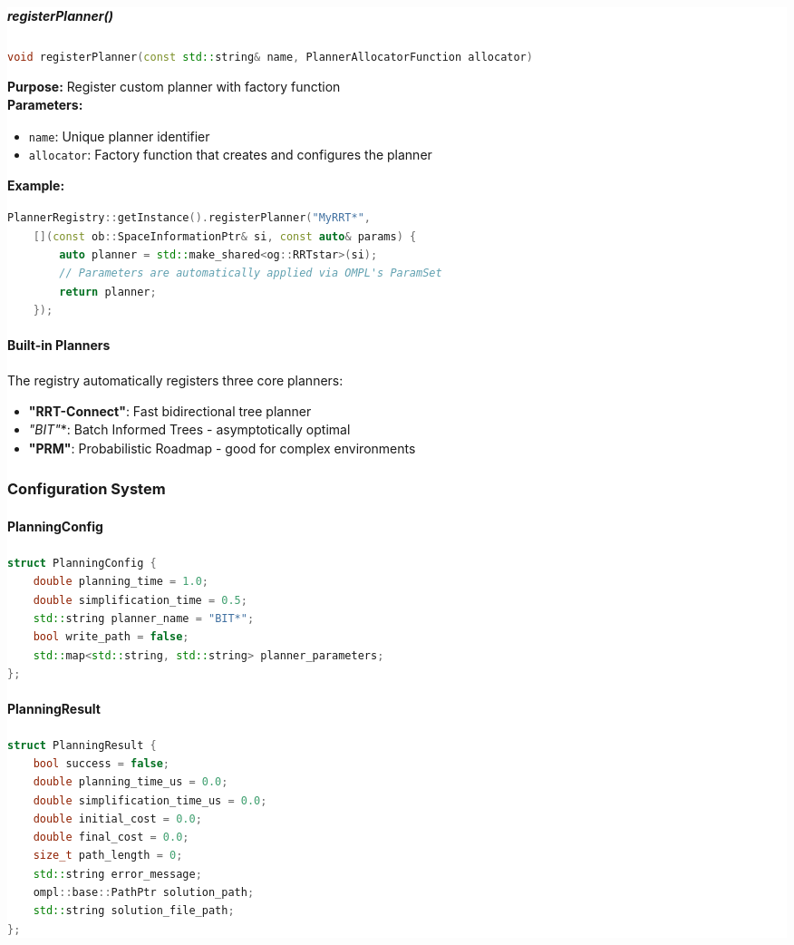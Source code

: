 ##### registerPlanner()
```cpp
void registerPlanner(const std::string& name, PlannerAllocatorFunction allocator)
```
**Purpose:** Register custom planner with factory function  
**Parameters:**
- `name`: Unique planner identifier
- `allocator`: Factory function that creates and configures the planner

**Example:**
```cpp
PlannerRegistry::getInstance().registerPlanner("MyRRT*", 
    [](const ob::SpaceInformationPtr& si, const auto& params) {
        auto planner = std::make_shared<og::RRTstar>(si);
        // Parameters are automatically applied via OMPL's ParamSet
        return planner;
    });
```

#### Built-in Planners

The registry automatically registers three core planners:
- **"RRT-Connect"**: Fast bidirectional tree planner
- **"BIT*"**: Batch Informed Trees - asymptotically optimal
- **"PRM"**: Probabilistic Roadmap - good for complex environments

### Configuration System

#### PlanningConfig
```cpp
struct PlanningConfig {
    double planning_time = 1.0;
    double simplification_time = 0.5;
    std::string planner_name = "BIT*";
    bool write_path = false;
    std::map<std::string, std::string> planner_parameters;
};
```

#### PlanningResult
```cpp
struct PlanningResult {
    bool success = false;
    double planning_time_us = 0.0;
    double simplification_time_us = 0.0;
    double initial_cost = 0.0;
    double final_cost = 0.0;
    size_t path_length = 0;
    std::string error_message;
    ompl::base::PathPtr solution_path;
    std::string solution_file_path;
};
```
